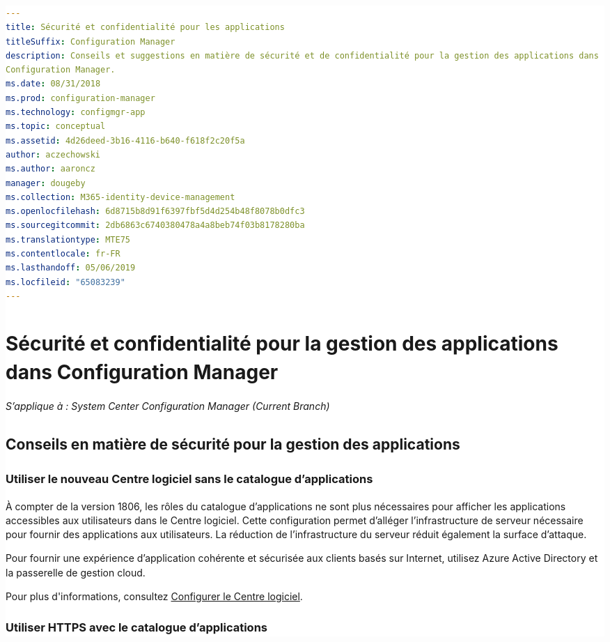 ```yaml
---
title: Sécurité et confidentialité pour les applications
titleSuffix: Configuration Manager
description: Conseils et suggestions en matière de sécurité et de confidentialité pour la gestion des applications dans Configuration Manager.
ms.date: 08/31/2018
ms.prod: configuration-manager
ms.technology: configmgr-app
ms.topic: conceptual
ms.assetid: 4d26deed-3b16-4116-b640-f618f2c20f5a
author: aczechowski
ms.author: aaroncz
manager: dougeby
ms.collection: M365-identity-device-management
ms.openlocfilehash: 6d8715b8d91f6397fbf5d4d254b48f8078b0dfc3
ms.sourcegitcommit: 2db6863c6740380478a4a8beb74f03b8178280ba
ms.translationtype: MTE75
ms.contentlocale: fr-FR
ms.lasthandoff: 05/06/2019
ms.locfileid: "65083239"
---
```

# <a name="security-and-privacy-for-application-management-in-configuration-manager"></a>Sécurité et confidentialité pour la gestion des applications dans Configuration Manager

*S’applique à : System Center Configuration Manager (Current Branch)*


##  <a name="security-guidance-for-application-management"></a>Conseils en matière de sécurité pour la gestion des applications  


### <a name="use-the-new-software-center-without-the-application-catalog"></a>Utiliser le nouveau Centre logiciel sans le catalogue d’applications

À compter de la version 1806, les rôles du catalogue d’applications ne sont plus nécessaires pour afficher les applications accessibles aux utilisateurs dans le Centre logiciel. Cette configuration permet d’alléger l’infrastructure de serveur nécessaire pour fournir des applications aux utilisateurs. La réduction de l’infrastructure du serveur réduit également la surface d’attaque. 

Pour fournir une expérience d’application cohérente et sécurisée aux clients basés sur Internet, utilisez Azure Active Directory et la passerelle de gestion cloud.

Pour plus d'informations, consultez [Configurer le Centre logiciel](/sccm/apps/plan-design/plan-for-software-center#bkmk_userex). 


### <a name="use-https-with-the-application-catalog"></a>Utiliser HTTPS avec le catalogue d’applications
